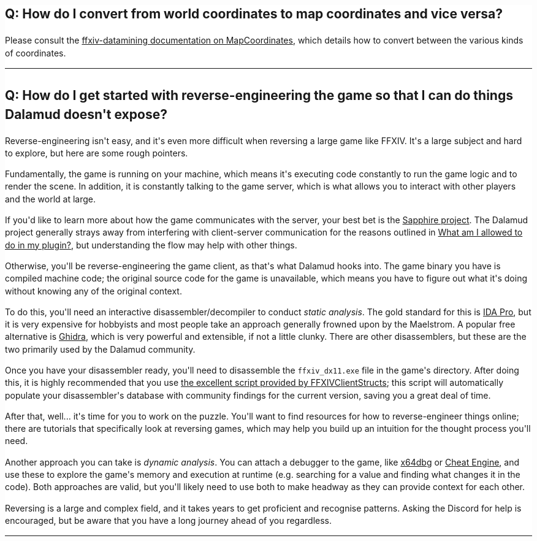
## Q: How do I convert from world coordinates to map coordinates and vice versa?

Please consult the [ffxiv-datamining documentation on MapCoordinates](https://github.com/xivapi/ffxiv-datamining/blob/master/docs/MapCoordinates.md), which details how to convert between the various kinds of coordinates.

---

## Q: How do I get started with reverse-engineering the game so that I can do things Dalamud doesn't expose?

Reverse-engineering isn't easy, and it's even more difficult when reversing a large game like FFXIV. It's a large subject and hard to explore, but here are some rough pointers.

Fundamentally, the game is running on your machine, which means it's executing code constantly to run the game logic and to render the scene. In addition, it is constantly talking to the game server, which is what allows you to interact with other players and the world at large.

If you'd like to learn more about how the game communicates with the server, your best bet is the [Sapphire project](https://github.com/SapphireServer/Sapphire). The Dalamud project generally strays away from interfering with client-server communication for the reasons outlined in [What am I allowed to do in my plugin?](#q-what-am-i-allowed-to-do-in-my-plugin), but understanding the flow may help with other things.

Otherwise, you'll be reverse-engineering the game client, as that's what Dalamud hooks into. The game binary you have is compiled machine code; the original source code for the game is unavailable, which means you have to figure out what it's doing without knowing any of the original context.

To do this, you'll need an interactive disassembler/decompiler to conduct _static analysis_. The gold standard for this is [IDA Pro](https://hex-rays.com/ida-pro/), but it is very expensive for hobbyists and most people take an approach generally frowned upon by the Maelstrom. A popular free alternative is [Ghidra](https://ghidra-sre.org/), which is very powerful and extensible, if not a little clunky. There are other disassemblers, but these are the two primarily used by the Dalamud community.

Once you have your disassembler ready, you'll need to disassemble the `ffxiv_dx11.exe` file in the game's directory. After doing this, it is highly recommended that you use [the excellent script provided by FFXIVClientStructs](https://github.com/aers/FFXIVClientStructs/tree/main/ida); this script will automatically populate your disassembler's database with community findings for the current version, saving you a great deal of time.

After that, well... it's time for you to work on the puzzle. You'll want to find resources for how to reverse-engineer things online; there are tutorials that specifically look at reversing games, which may help you build up an intuition for the thought process you'll need.

Another approach you can take is _dynamic analysis_. You can attach a debugger to the game, like [x64dbg](https://x64dbg.com/) or [Cheat Engine](https://www.cheatengine.org/), and use these to explore the game's memory and execution at runtime (e.g. searching for a value and finding what changes it in the code). Both approaches are valid, but you'll likely need to use both to make headway as they can provide context for each other.

Reversing is a large and complex field, and it takes years to get proficient and recognise patterns. Asking the Discord for help is encouraged, but be aware that you have a long journey ahead of you regardless.

---